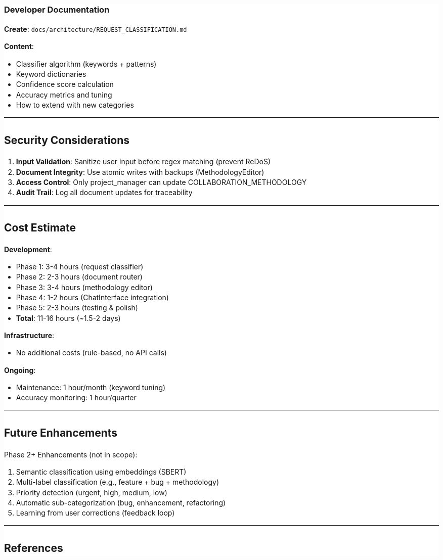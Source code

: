 ### Developer Documentation

**Create**: `docs/architecture/REQUEST_CLASSIFICATION.md`

**Content**:
- Classifier algorithm (keywords + patterns)
- Keyword dictionaries
- Confidence score calculation
- Accuracy metrics and tuning
- How to extend with new categories

---

## Security Considerations

1. **Input Validation**: Sanitize user input before regex matching (prevent ReDoS)
2. **Document Integrity**: Use atomic writes with backups (MethodologyEditor)
3. **Access Control**: Only project_manager can update COLLABORATION_METHODOLOGY
4. **Audit Trail**: Log all document updates for traceability

---

## Cost Estimate

**Development**:
- Phase 1: 3-4 hours (request classifier)
- Phase 2: 2-3 hours (document router)
- Phase 3: 3-4 hours (methodology editor)
- Phase 4: 1-2 hours (ChatInterface integration)
- Phase 5: 2-3 hours (testing & polish)
- **Total**: 11-16 hours (~1.5-2 days)

**Infrastructure**:
- No additional costs (rule-based, no API calls)

**Ongoing**:
- Maintenance: 1 hour/month (keyword tuning)
- Accuracy monitoring: 1 hour/quarter

---

## Future Enhancements

Phase 2+ Enhancements (not in scope):
1. Semantic classification using embeddings (SBERT)
2. Multi-label classification (e.g., feature + bug + methodology)
3. Priority detection (urgent, high, medium, low)
4. Automatic sub-categorization (bug, enhancement, refactoring)
5. Learning from user corrections (feedback loop)

---

## References
